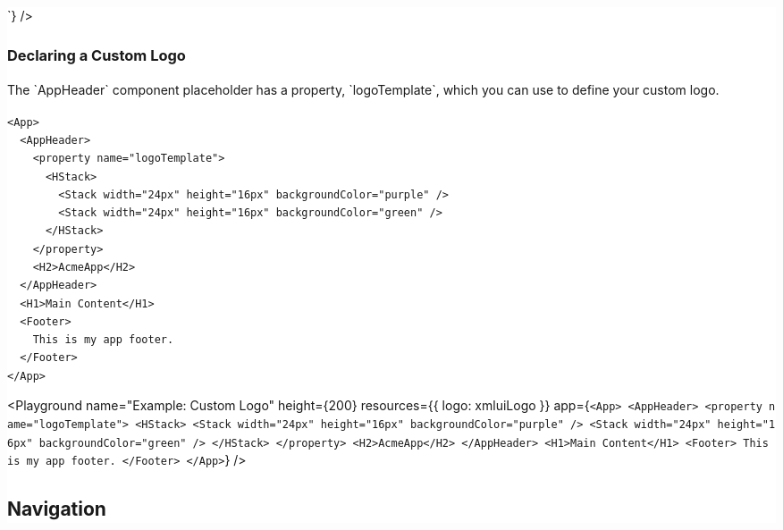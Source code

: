   `}
/>


### Declaring a Custom Logo

<Callout type="info" emoji="💡">
The `AppHeader` component placeholder has a property, `logoTemplate`, which you can use to define your custom logo.
</Callout>

```xmlui {3-8} copy
<App>
  <AppHeader>
    <property name="logoTemplate">
      <HStack>
        <Stack width="24px" height="16px" backgroundColor="purple" />
        <Stack width="24px" height="16px" backgroundColor="green" />
      </HStack>
    </property>
    <H2>AcmeApp</H2>
  </AppHeader>
  <H1>Main Content</H1>
  <Footer>
    This is my app footer.
  </Footer>
</App>
```

<Playground
  name="Example: Custom Logo"
  height={200}
  resources={{ logo: xmluiLogo }}
  app={`
    <App>
      <AppHeader>
        <property name="logoTemplate">
          <HStack>
            <Stack width="24px" height="16px" backgroundColor="purple" />
            <Stack width="24px" height="16px" backgroundColor="green" />
          </HStack>
        </property>
        <H2>AcmeApp</H2>
      </AppHeader>
      <H1>Main Content</H1>
      <Footer>
        This is my app footer.
      </Footer>
    </App>
  `}
/>

## Navigation
